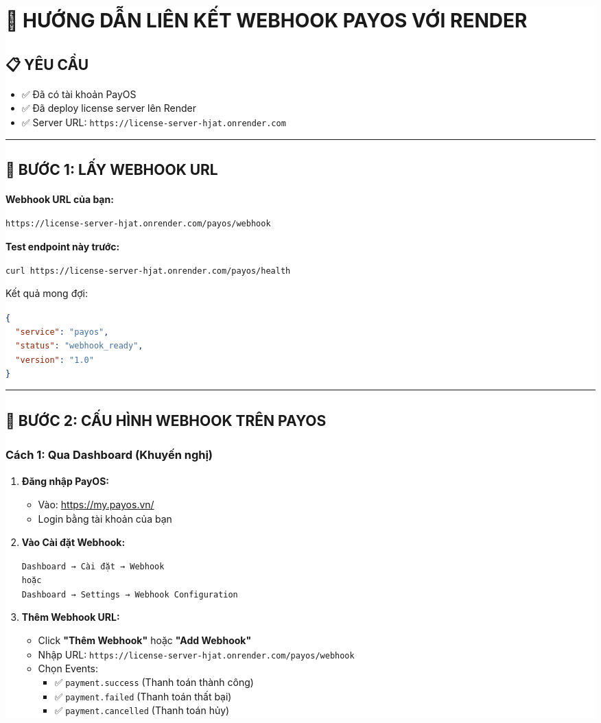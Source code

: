 # 🔗 HƯỚNG DẪN LIÊN KẾT WEBHOOK PAYOS VỚI RENDER

## 📋 YÊU CẦU
- ✅ Đã có tài khoản PayOS
- ✅ Đã deploy license server lên Render
- ✅ Server URL: `https://license-server-hjat.onrender.com`

---

## 🎯 BƯỚC 1: LẤY WEBHOOK URL

**Webhook URL của bạn:**
```
https://license-server-hjat.onrender.com/payos/webhook
```

**Test endpoint này trước:**
```bash
curl https://license-server-hjat.onrender.com/payos/health
```

Kết quả mong đợi:
```json
{
  "service": "payos",
  "status": "webhook_ready",
  "version": "1.0"
}
```

---

## 🎯 BƯỚC 2: CẤU HÌNH WEBHOOK TRÊN PAYOS

### Cách 1: Qua Dashboard (Khuyến nghị)

1. **Đăng nhập PayOS:**
   - Vào: https://my.payos.vn/
   - Login bằng tài khoản của bạn

2. **Vào Cài đặt Webhook:**
   ```
   Dashboard → Cài đặt → Webhook
   hoặc
   Dashboard → Settings → Webhook Configuration
   ```

3. **Thêm Webhook URL:**
   - Click **"Thêm Webhook"** hoặc **"Add Webhook"**
   - Nhập URL: `https://license-server-hjat.onrender.com/payos/webhook`
   - Chọn Events:
     * ✅ `payment.success` (Thanh toán thành công)
     * ✅ `payment.failed` (Thanh toán thất bại)
     * ✅ `payment.cancelled` (Thanh toán hủy)

